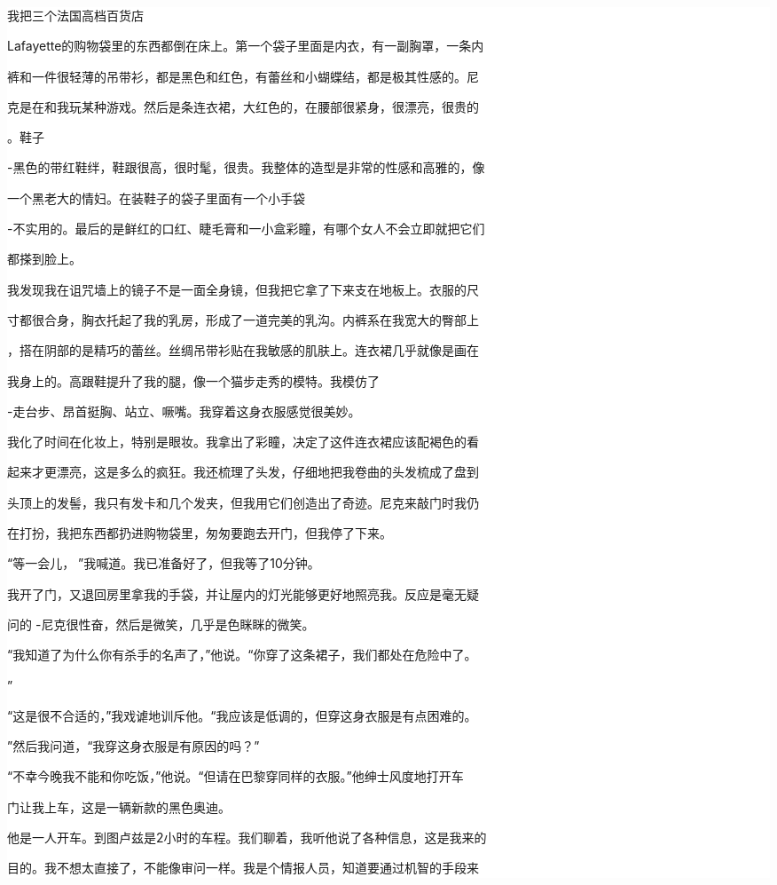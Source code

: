 

我把三个法国高档百货店

Lafayette的购物袋里的东西都倒在床上。第一个袋子里面是内衣，有一副胸罩，一条内

裤和一件很轻薄的吊带衫，都是黑色和红色，有蕾丝和小蝴蝶结，都是极其性感的。尼

克是在和我玩某种游戏。然后是条连衣裙，大红色的，在腰部很紧身，很漂亮，很贵的

。鞋子

-黑色的带红鞋绊，鞋跟很高，很时髦，很贵。我整体的造型是非常的性感和高雅的，像

一个黑老大的情妇。在装鞋子的袋子里面有一个小手袋

-不实用的。最后的是鲜红的口红、睫毛膏和一小盒彩瞳，有哪个女人不会立即就把它们

都搽到脸上。

我发现我在诅咒墙上的镜子不是一面全身镜，但我把它拿了下来支在地板上。衣服的尺

寸都很合身，胸衣托起了我的乳房，形成了一道完美的乳沟。内裤系在我宽大的臀部上

，搭在阴部的是精巧的蕾丝。丝绸吊带衫贴在我敏感的肌肤上。连衣裙几乎就像是画在

我身上的。高跟鞋提升了我的腿，像一个猫步走秀的模特。我模仿了

-走台步、昂首挺胸、站立、噘嘴。我穿着这身衣服感觉很美妙。



我化了时间在化妆上，特别是眼妆。我拿出了彩瞳，决定了这件连衣裙应该配褐色的看

起来才更漂亮，这是多么的疯狂。我还梳理了头发，仔细地把我卷曲的头发梳成了盘到

头顶上的发髻，我只有发卡和几个发夹，但我用它们创造出了奇迹。尼克来敲门时我仍

在打扮，我把东西都扔进购物袋里，匆匆要跑去开门，但我停了下来。

“等一会儿， ”我喊道。我已准备好了，但我等了10分钟。



我开了门，又退回房里拿我的手袋，并让屋内的灯光能够更好地照亮我。反应是毫无疑

问的 -尼克很性奋，然后是微笑，几乎是色眯眯的微笑。



“我知道了为什么你有杀手的名声了，”他说。“你穿了这条裙子，我们都处在危险中了。

”



“这是很不合适的，”我戏谑地训斥他。“我应该是低调的，但穿这身衣服是有点困难的。

”然后我问道，“我穿这身衣服是有原因的吗？”

“不幸今晚我不能和你吃饭，”他说。“但请在巴黎穿同样的衣服。”他绅士风度地打开车

门让我上车，这是一辆新款的黑色奥迪。



他是一人开车。到图卢兹是2小时的车程。我们聊着，我听他说了各种信息，这是我来的

目的。我不想太直接了，不能像审问一样。我是个情报人员，知道要通过机智的手段来
